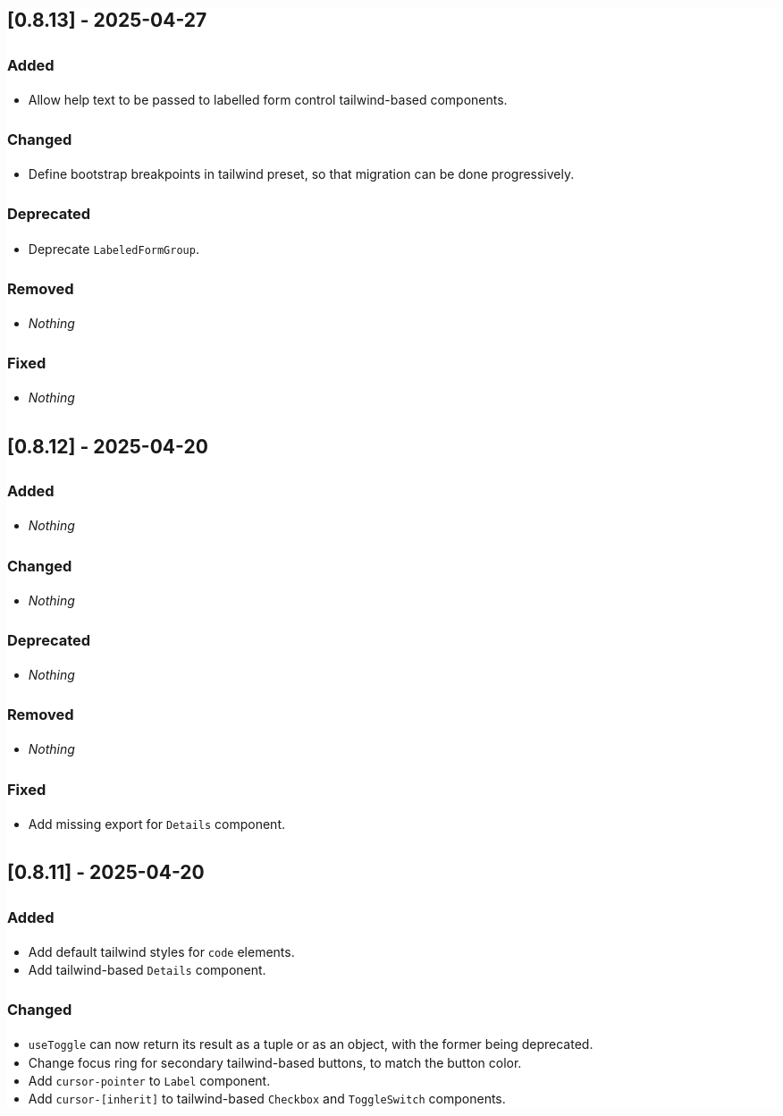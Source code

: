 
## [0.8.13] - 2025-04-27
### Added
* Allow help text to be passed to labelled form control tailwind-based components.

### Changed
* Define bootstrap breakpoints in tailwind preset, so that migration can be done progressively.

### Deprecated
* Deprecate `LabeledFormGroup`.

### Removed
* *Nothing*

### Fixed
* *Nothing*


## [0.8.12] - 2025-04-20
### Added
* *Nothing*

### Changed
* *Nothing*

### Deprecated
* *Nothing*

### Removed
* *Nothing*

### Fixed
* Add missing export for `Details` component.


## [0.8.11] - 2025-04-20
### Added
* Add default tailwind styles for `code` elements.
* Add tailwind-based `Details` component.

### Changed
* `useToggle` can now return its result as a tuple or as an object, with the former being deprecated.
* Change focus ring for secondary tailwind-based buttons, to match the button color.
* Add `cursor-pointer` to `Label` component.
* Add `cursor-[inherit]` to tailwind-based `Checkbox` and `ToggleSwitch` components.
